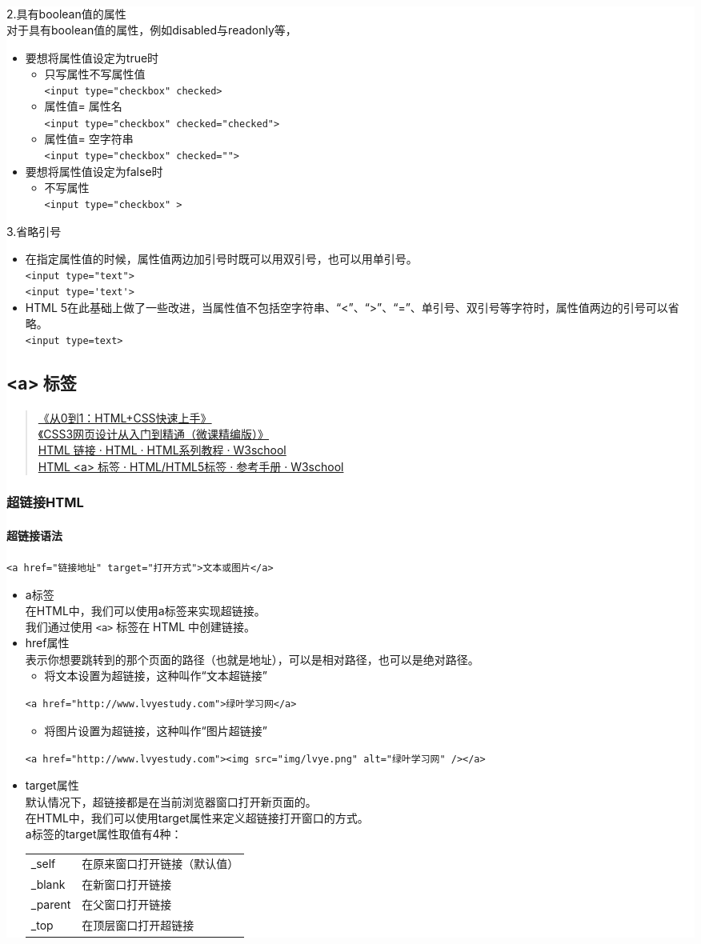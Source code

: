 2.具有boolean值的属性  
对于具有boolean值的属性，例如disabled与readonly等，
* 要想将属性值设定为true时
   * 只写属性不写属性值   
	`<input type="checkbox" checked>`
   * 属性值= 属性名  
	`<input type="checkbox" checked="checked">`
   * 属性值= 空字符串   
	`<input type="checkbox" checked="">`
* 要想将属性值设定为false时  
   * 不写属性   
	`<input type="checkbox" >`
    
3.省略引号  
* 在指定属性值的时候，属性值两边加引号时既可以用双引号，也可以用单引号。  
`<input type="text">`  
`<input type='text'>`  
* HTML 5在此基础上做了一些改进，当属性值不包括空字符串、“<”、“>”、“=”、单引号、双引号等字符时，属性值两边的引号可以省略。  
`<input type=text>`  




## &lt;a&gt; 标签
> [《从0到1：HTML+CSS快速上手》](https://weread.qq.com/web/reader/1053223071cad78210554c5kc81322c012c81e728d9d180)  
> [《CSS3网页设计从入门到精通（微课精编版）》](https://weread.qq.com/web/reader/80a32f207199a65080abd74kc81322c012c81e728d9d180)  
> [HTML 链接 · HTML · HTML系列教程 · W3school](https://www.w3school.com.cn/html/html_links.asp)  
> [HTML &lt;a&gt; 标签 · HTML/HTML5标签 · 参考手册 · W3school](https://www.w3school.com.cn/tags/tag_a.asp)  


### 超链接HTML
#### 超链接语法
`<a href="链接地址" target="打开方式">文本或图片</a>`
* a标签                        
在HTML中，我们可以使用a标签来实现超链接。      
我们通过使用 `<a>` 标签在 HTML 中创建链接。
* href属性                       
表示你想要跳转到的那个页面的路径（也就是地址），可以是相对路径，也可以是绝对路径。   
   * 将文本设置为超链接，这种叫作“文本超链接”   
   ```
   <a href="http://www.lvyestudy.com">绿叶学习网</a>
   ```                
   * 将图片设置为超链接，这种叫作“图片超链接”   
   ```
   <a href="http://www.lvyestudy.com"><img src="img/lvye.png" alt="绿叶学习网" /></a>
   ```                
* target属性                     
   默认情况下，超链接都是在当前浏览器<span class="s3">窗口</span>打开新页面的。                   
   在HTML中，我们可以使用target属性来定义超链接打开<span class="s3">窗口</span>的方式。                   
   a标签的target属性取值有4种：    
   <table>
      <tr><td>_self</td><td>在原来<span class="s3">窗口</span>打开链接（默认值）</td></tr>
      <tr><td>_blank</td><td>在新<span class="s3">窗口</span>打开链接</td></tr>
      <tr><td>_parent</td><td>在父<span class="s3">窗口</span>打开链接</td></tr>
      <tr><td>_top</td><td>在顶层<span class="s3">窗口</span>打开超链接</td></tr>
   </table>                 
        